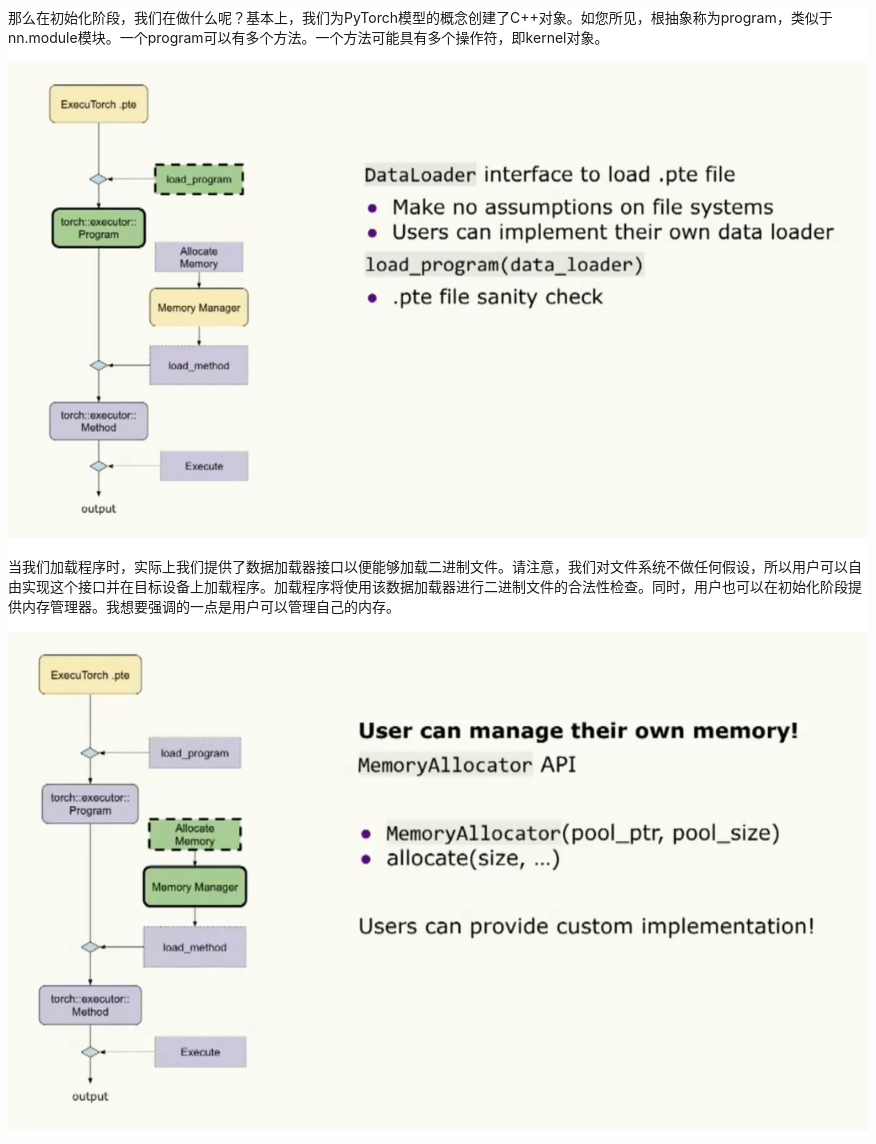那么在初始化阶段，我们在做什么呢？基本上，我们为PyTorch模型的概念创建了C++对象。如您所见，根抽象称为program，类似于nn.module模块。一个program可以有多个方法。一个方法可能具有多个操作符，即kernel对象。

![](./15-introduce_executorch_images/761d4ea3-219d-44db-825a-c756cbc97ae2.jpg)

当我们加载程序时，实际上我们提供了数据加载器接口以便能够加载二进制文件。请注意，我们对文件系统不做任何假设，所以用户可以自由实现这个接口并在目标设备上加载程序。加载程序将使用该数据加载器进行二进制文件的合法性检查。同时，用户也可以在初始化阶段提供内存管理器。我想要强调的一点是用户可以管理自己的内存。

![](./15-introduce_executorch_images/d115a234-b5e9-4be2-837e-b44f20c02930.jpg)
